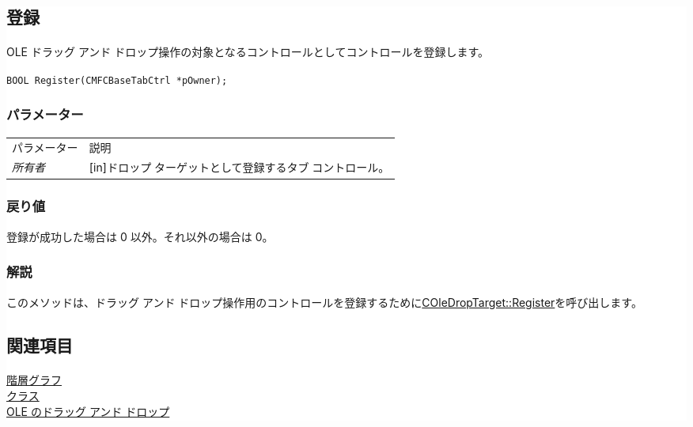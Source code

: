 ## <a name="cmfctabdroptargetregister"></a><a name="register"></a>登録

OLE ドラッグ アンド ドロップ操作の対象となるコントロールとしてコントロールを登録します。

```
BOOL Register(CMFCBaseTabCtrl *pOwner);
```

### <a name="parameters"></a>パラメーター

|||
|-|-|
|パラメーター|説明|
|*所有者*|[in]ドロップ ターゲットとして登録するタブ コントロール。|

### <a name="return-value"></a>戻り値

登録が成功した場合は 0 以外。それ以外の場合は 0。

### <a name="remarks"></a>解説

このメソッドは、ドラッグ アンド ドロップ操作用のコントロールを登録するために[COleDropTarget::Register](../../mfc/reference/coledroptarget-class.md#register)を呼び出します。

## <a name="see-also"></a>関連項目

[階層グラフ](../../mfc/hierarchy-chart.md)<br/>
[クラス](../../mfc/reference/mfc-classes.md)<br/>
[OLE のドラッグ アンド ドロップ](../../mfc/drag-and-drop-ole.md)
